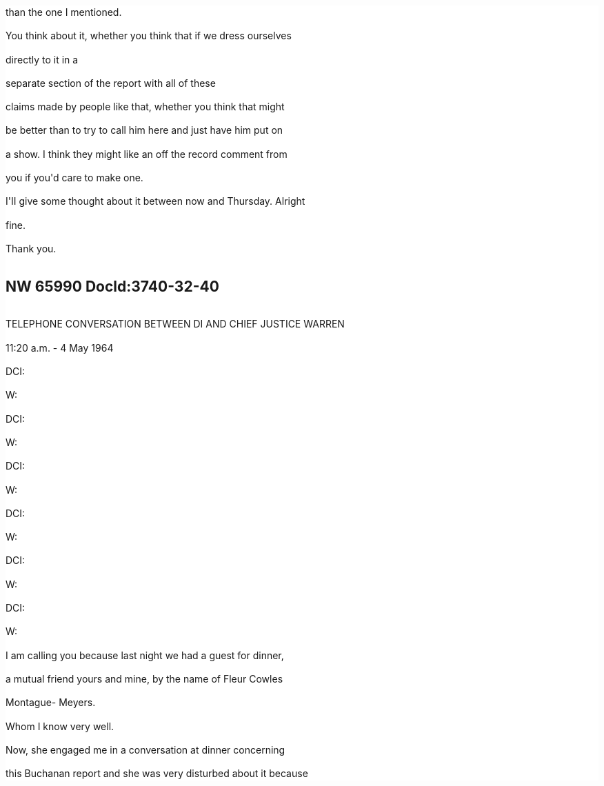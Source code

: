 than the one I mentioned.

You think about it, whether you think that if we dress ourselves

directly to it in a

separate section of the report with all of these

claims made by people like that, whether you think that might

be better than to try to call him here and just have him put on

a show. I think they might like an off the record comment from

you if you'd care to make one.

I'II give some thought about it between now and Thursday. Alright

fine.

Thank you.

NW 65990 Docld:3740-32-40
---

##
TELEPHONE CONVERSATION BETWEEN DI AND CHIEF JUSTICE WARREN

11:20 a.m. - 4 May 1964

DCI:

W:

DCI:

W:

DCI:

W:

DCI:

W:

DCI:

W:

DCI:

W:

I am calling you because last night we had a guest for dinner,

a mutual friend yours and mine, by the name of Fleur Cowles

Montague- Meyers.

Whom I know very well.

Now, she engaged me in a conversation at dinner concerning

this Buchanan report and she was very disturbed about it because
